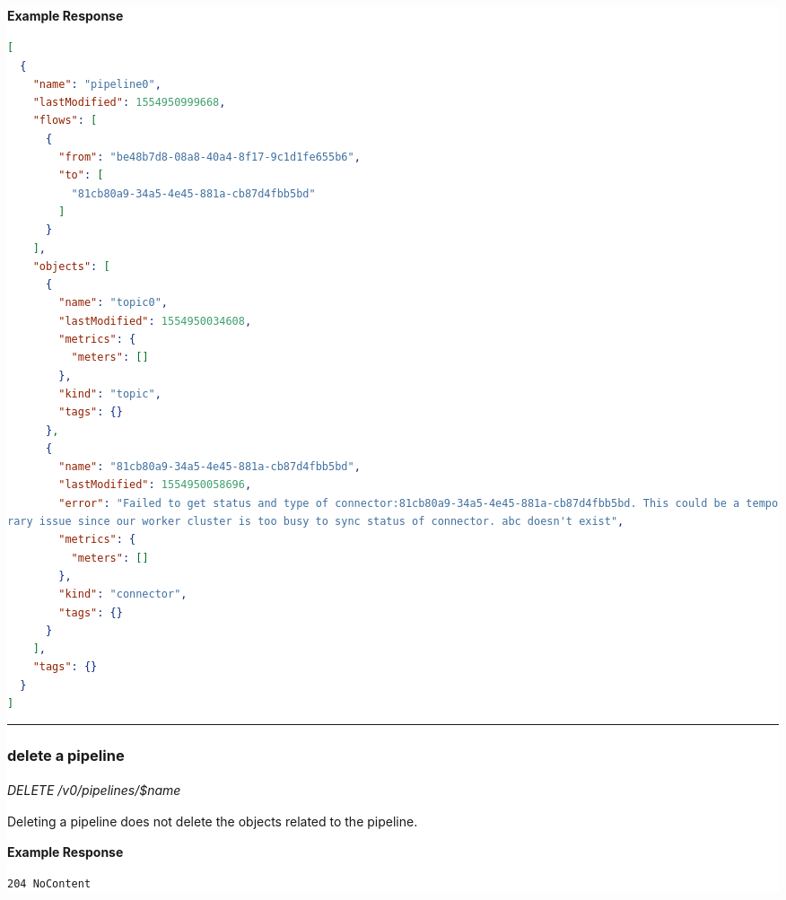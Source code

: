 **Example Response**

```json
[
  {
    "name": "pipeline0",
    "lastModified": 1554950999668,
    "flows": [
      {
        "from": "be48b7d8-08a8-40a4-8f17-9c1d1fe655b6",
        "to": [
          "81cb80a9-34a5-4e45-881a-cb87d4fbb5bd"
        ]
      }
    ],
    "objects": [
      {
        "name": "topic0",
        "lastModified": 1554950034608,
        "metrics": {
          "meters": []
        },
        "kind": "topic",
        "tags": {}
      },
      {
        "name": "81cb80a9-34a5-4e45-881a-cb87d4fbb5bd",
        "lastModified": 1554950058696,
        "error": "Failed to get status and type of connector:81cb80a9-34a5-4e45-881a-cb87d4fbb5bd. This could be a temporary issue since our worker cluster is too busy to sync status of connector. abc doesn't exist",
        "metrics": {
          "meters": []
        },
        "kind": "connector",
        "tags": {}
      }
    ],
    "tags": {}
  }
]
```
----------
### delete a pipeline

*DELETE /v0/pipelines/$name*

Deleting a pipeline does not delete the objects related to the pipeline.

**Example Response**

```
204 NoContent
```
